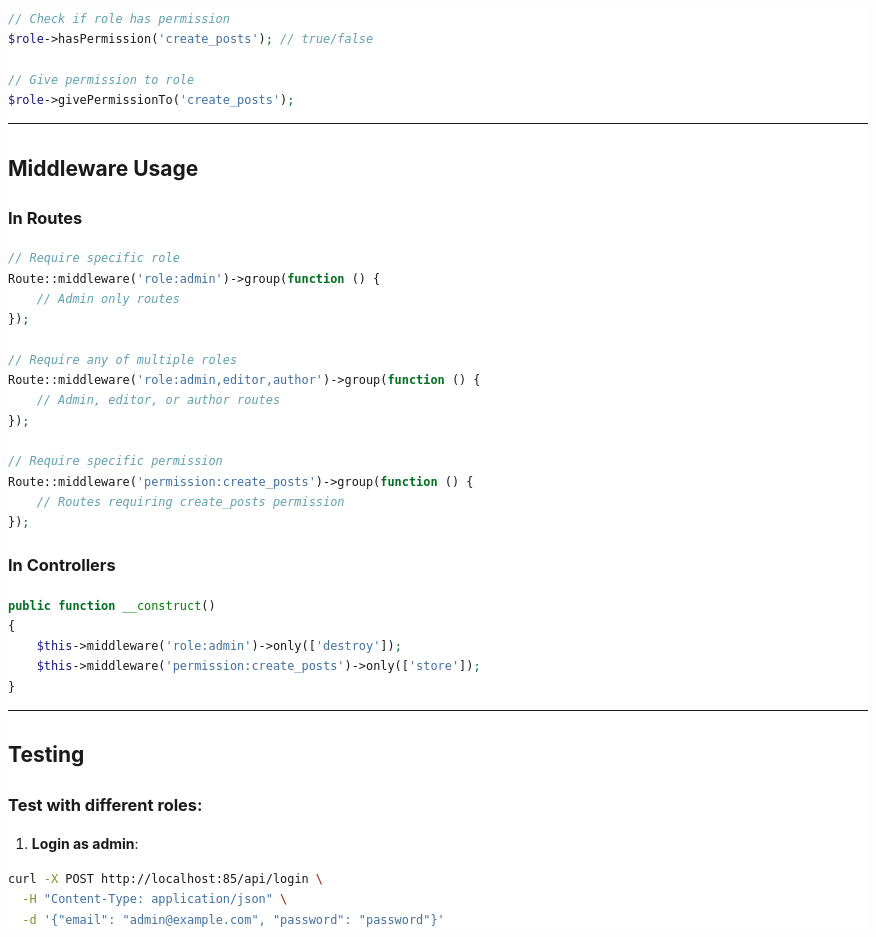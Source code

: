 ```php
// Check if role has permission
$role->hasPermission('create_posts'); // true/false

// Give permission to role
$role->givePermissionTo('create_posts');
```

---

## Middleware Usage

### In Routes
```php
// Require specific role
Route::middleware('role:admin')->group(function () {
    // Admin only routes
});

// Require any of multiple roles
Route::middleware('role:admin,editor,author')->group(function () {
    // Admin, editor, or author routes
});

// Require specific permission
Route::middleware('permission:create_posts')->group(function () {
    // Routes requiring create_posts permission
});
```

### In Controllers
```php
public function __construct()
{
    $this->middleware('role:admin')->only(['destroy']);
    $this->middleware('permission:create_posts')->only(['store']);
}
```

---

## Testing

### Test with different roles:

1. **Login as admin**:
```bash
curl -X POST http://localhost:85/api/login \
  -H "Content-Type: application/json" \
  -d '{"email": "admin@example.com", "password": "password"}'
```
